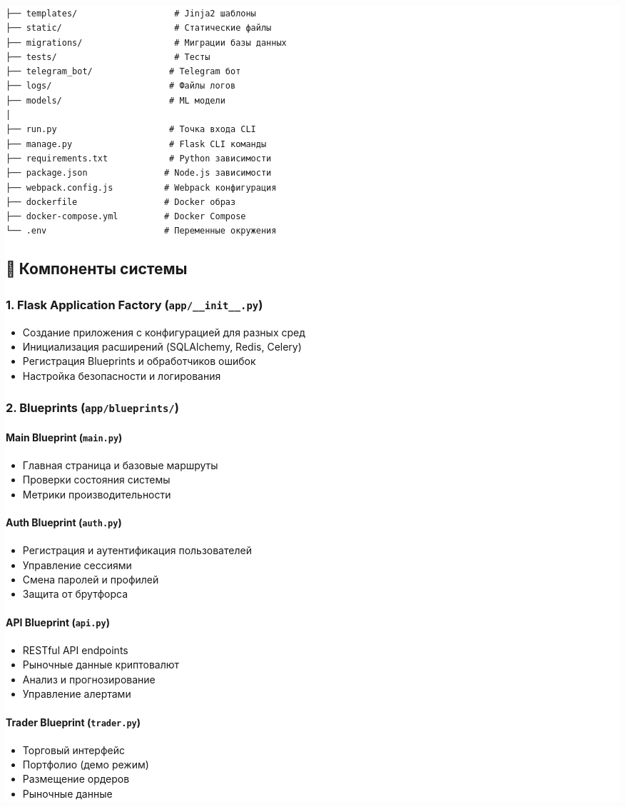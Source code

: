 ```
├── templates/                   # Jinja2 шаблоны
├── static/                      # Статические файлы
├── migrations/                  # Миграции базы данных
├── tests/                       # Тесты
├── telegram_bot/               # Telegram бот
├── logs/                       # Файлы логов
├── models/                     # ML модели
│
├── run.py                      # Точка входа CLI
├── manage.py                   # Flask CLI команды
├── requirements.txt            # Python зависимости
├── package.json               # Node.js зависимости
├── webpack.config.js          # Webpack конфигурация
├── dockerfile                 # Docker образ
├── docker-compose.yml         # Docker Compose
└── .env                       # Переменные окружения
```

## 🔧 Компоненты системы

### 1. **Flask Application Factory** (`app/__init__.py`)
- Создание приложения с конфигурацией для разных сред
- Инициализация расширений (SQLAlchemy, Redis, Celery)
- Регистрация Blueprints и обработчиков ошибок
- Настройка безопасности и логирования

### 2. **Blueprints** (`app/blueprints/`)

#### **Main Blueprint** (`main.py`)
- Главная страница и базовые маршруты
- Проверки состояния системы
- Метрики производительности

#### **Auth Blueprint** (`auth.py`)
- Регистрация и аутентификация пользователей
- Управление сессиями
- Смена паролей и профилей
- Защита от брутфорса

#### **API Blueprint** (`api.py`)
- RESTful API endpoints
- Рыночные данные криптовалют
- Анализ и прогнозирование
- Управление алертами

#### **Trader Blueprint** (`trader.py`)
- Торговый интерфейс
- Портфолио (демо режим)
- Размещение ордеров
- Рыночные данные
